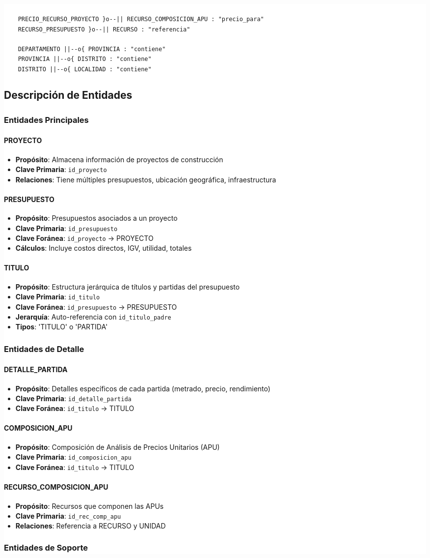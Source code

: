 ```mermaid

    PRECIO_RECURSO_PROYECTO }o--|| RECURSO_COMPOSICION_APU : "precio_para"
    RECURSO_PRESUPUESTO }o--|| RECURSO : "referencia"

    DEPARTAMENTO ||--o{ PROVINCIA : "contiene"
    PROVINCIA ||--o{ DISTRITO : "contiene"
    DISTRITO ||--o{ LOCALIDAD : "contiene"
```

## Descripción de Entidades

### Entidades Principales

#### PROYECTO
- **Propósito**: Almacena información de proyectos de construcción
- **Clave Primaria**: `id_proyecto`
- **Relaciones**: Tiene múltiples presupuestos, ubicación geográfica, infraestructura

#### PRESUPUESTO
- **Propósito**: Presupuestos asociados a un proyecto
- **Clave Primaria**: `id_presupuesto`
- **Clave Foránea**: `id_proyecto` → PROYECTO
- **Cálculos**: Incluye costos directos, IGV, utilidad, totales

#### TITULO
- **Propósito**: Estructura jerárquica de títulos y partidas del presupuesto
- **Clave Primaria**: `id_titulo`
- **Clave Foránea**: `id_presupuesto` → PRESUPUESTO
- **Jerarquía**: Auto-referencia con `id_titulo_padre`
- **Tipos**: 'TITULO' o 'PARTIDA'

### Entidades de Detalle

#### DETALLE_PARTIDA
- **Propósito**: Detalles específicos de cada partida (metrado, precio, rendimiento)
- **Clave Primaria**: `id_detalle_partida`
- **Clave Foránea**: `id_titulo` → TITULO

#### COMPOSICION_APU
- **Propósito**: Composición de Análisis de Precios Unitarios (APU)
- **Clave Primaria**: `id_composicion_apu`
- **Clave Foránea**: `id_titulo` → TITULO

#### RECURSO_COMPOSICION_APU
- **Propósito**: Recursos que componen las APUs
- **Clave Primaria**: `id_rec_comp_apu`
- **Relaciones**: Referencia a RECURSO y UNIDAD

### Entidades de Soporte

